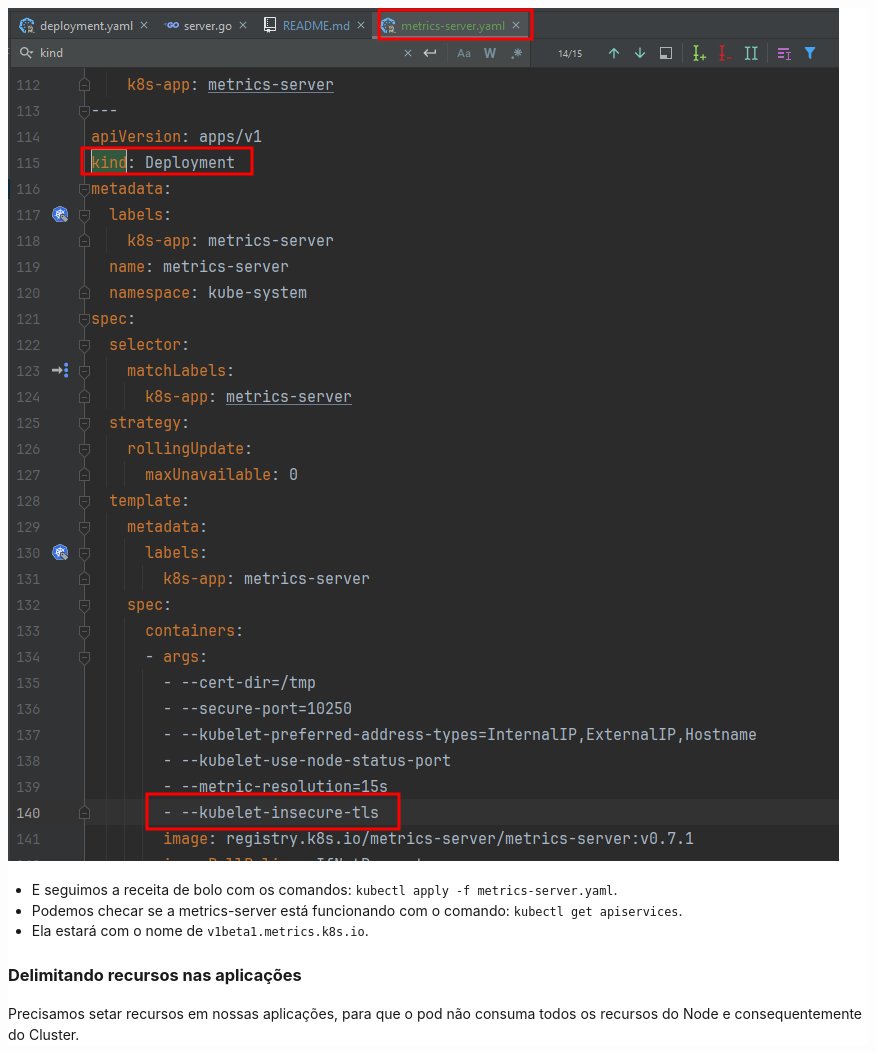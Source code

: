 ![img.png](readme_images/metrics-server-args.png)

- E seguimos a receita de bolo com os comandos: `kubectl apply -f metrics-server.yaml`.
- Podemos checar se a metrics-server está funcionando com o comando: `kubectl get apiservices`.
- Ela estará com o nome de `v1beta1.metrics.k8s.io`.

### Delimitando recursos nas aplicações

Precisamos setar recursos em nossas aplicações, para que o pod não consuma todos os recursos do Node e consequentemente
do Cluster.
